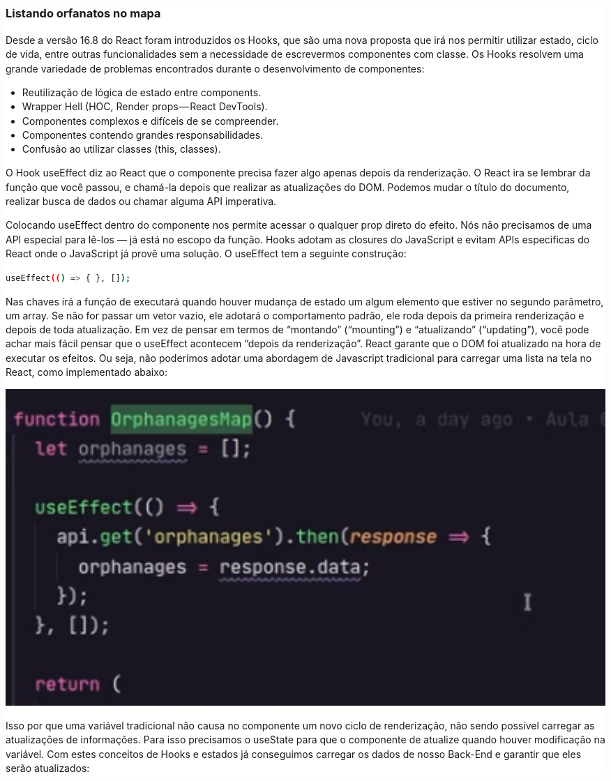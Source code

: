 ### Listando orfanatos no mapa
	
Desde a versão 16.8 do React foram introduzidos os Hooks, que são uma nova proposta que irá nos permitir utilizar estado, ciclo de vida, entre outras funcionalidades sem a necessidade de escrevermos componentes com classe. Os Hooks resolvem uma grande variedade de problemas encontrados durante o desenvolvimento de componentes:
- Reutilização de lógica de estado entre components.
- Wrapper Hell (HOC, Render props — React DevTools).
- Componentes complexos e difíceis de se compreender.
- Componentes contendo grandes responsabilidades.
- Confusão ao utilizar classes (this, classes).

O Hook useEffect diz ao React que o componente precisa fazer algo apenas depois da renderização. O React ira se lembrar da função que você passou, e chamá-la depois que realizar as atualizações do DOM. Podemos mudar o título do documento, realizar busca de dados ou chamar alguma API imperativa.

Colocando useEffect dentro do componente nos permite acessar o qualquer prop direto do efeito. Nós não precisamos de uma API especial para lê-los — já está no escopo da função. Hooks adotam as closures do JavaScript e evitam APIs especificas do React onde o JavaScript já provê uma solução. O useEffect tem a seguinte construção:
```bash
useEffect(() => { }, []);
```


Nas chaves irá a função de executará quando houver mudança de estado um algum elemento que estiver no segundo parâmetro, um array. Se não for passar um vetor vazio, ele adotará o comportamento padrão, ele roda depois da primeira renderização e depois de toda atualização. Em vez de pensar em termos de “montando” (“mounting”) e “atualizando” (“updating”), você pode achar mais fácil pensar que o useEffect acontecem “depois da renderização”. React garante que o DOM foi atualizado na hora de executar os efeitos. Ou seja, não poderímos adotar uma abordagem de Javascript tradicional para carregar uma lista na tela no React, como implementado abaixo:
 
<p align="center">
  <img src="https://raw.githubusercontent.com/shyoutarou/NLW-Next-Level-Week-3/master/.github/listanatela.png" alt="Image" width="100%" />
</p>

Isso por que uma variável tradicional não causa no componente um novo ciclo de renderização, não sendo possível carregar as atualizações de informações. Para isso precisamos o useState para que o componente de atualize quando houver modificação na variável. Com estes conceitos de Hooks e estados já conseguimos carregar os dados de nosso Back-End e garantir que eles serão atualizados:

<p align="center">